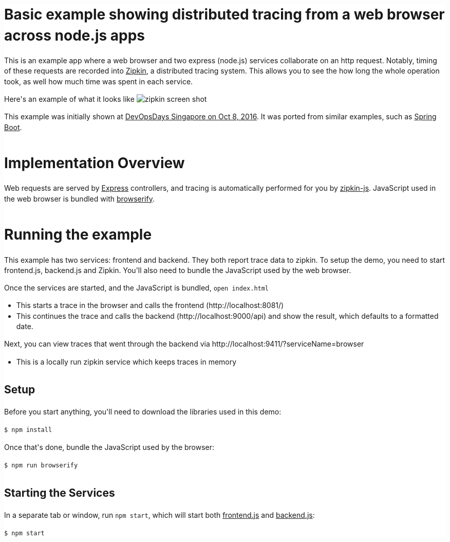 # Basic example showing distributed tracing from a web browser across node.js apps
This is an example app where a web browser and two express (node.js) services collaborate on an http request. Notably, timing of these requests are recorded into [Zipkin](https://zipkin.io/), a distributed tracing system. This allows you to see the how long the whole operation took, as well how much time was spent in each service.

Here's an example of what it looks like
<img width="1024" alt="zipkin screen shot" src="https://user-images.githubusercontent.com/64215/60377642-51f8df00-9a4b-11e9-88f0-a33428e6110c.png" />

This example was initially shown at [DevOpsDays Singapore on Oct 8, 2016](https://speakerdeck.com/adriancole/introduction-to-distributed-tracing-and-zipkin-at-devopsdays-singapore). It was ported from similar examples, such as [Spring Boot](https://github.com/openzipkin/sleuth-webmvc-example).

# Implementation Overview

Web requests are served by [Express](http://expressjs.com/) controllers, and tracing is automatically performed for you by [zipkin-js](https://github.com/openzipkin/zipkin-js). JavaScript used in the web browser is bundled with [browserify](http://browserify.org/).

# Running the example
This example has two services: frontend and backend. They both report trace data to zipkin. To setup the demo, you need to start frontend.js, backend.js and Zipkin. You'll also need to bundle the JavaScript used by the web browser.

Once the services are started, and the JavaScript is bundled, `open index.html`
* This starts a trace in the browser and calls the frontend (http://localhost:8081/)
* This continues the trace and calls the backend (http://localhost:9000/api) and show the result, which defaults to a formatted date.

Next, you can view traces that went through the backend via http://localhost:9411/?serviceName=browser
* This is a locally run zipkin service which keeps traces in memory

## Setup

Before you start anything, you'll need to download the libraries used in this demo:
```bash
$ npm install
```

Once that's done, bundle the JavaScript used by the browser:
```bash
$ npm run browserify
```

## Starting the Services
In a separate tab or window, run `npm start`, which will start both [frontend.js](./frontend.js) and [backend.js](./backend.js):
```bash
$ npm start
```
